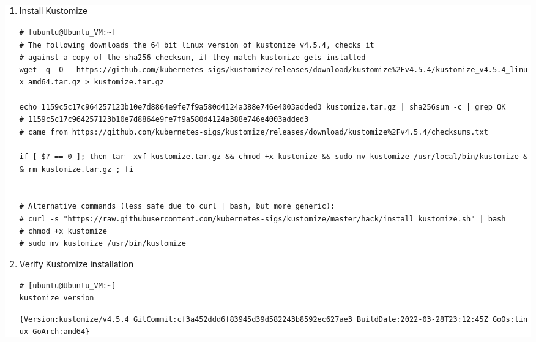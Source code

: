 1. Install Kustomize

    ```shell
    # [ubuntu@Ubuntu_VM:~]
    # The following downloads the 64 bit linux version of kustomize v4.5.4, checks it
    # against a copy of the sha256 checksum, if they match kustomize gets installed
    wget -q -O - https://github.com/kubernetes-sigs/kustomize/releases/download/kustomize%2Fv4.5.4/kustomize_v4.5.4_linux_amd64.tar.gz > kustomize.tar.gz

    echo 1159c5c17c964257123b10e7d8864e9fe7f9a580d4124a388e746e4003added3 kustomize.tar.gz | sha256sum -c | grep OK
    # 1159c5c17c964257123b10e7d8864e9fe7f9a580d4124a388e746e4003added3
    # came from https://github.com/kubernetes-sigs/kustomize/releases/download/kustomize%2Fv4.5.4/checksums.txt

    if [ $? == 0 ]; then tar -xvf kustomize.tar.gz && chmod +x kustomize && sudo mv kustomize /usr/local/bin/kustomize && rm kustomize.tar.gz ; fi  


    # Alternative commands (less safe due to curl | bash, but more generic):
    # curl -s "https://raw.githubusercontent.com/kubernetes-sigs/kustomize/master/hack/install_kustomize.sh" | bash
    # chmod +x kustomize
    # sudo mv kustomize /usr/bin/kustomize
    ```

1. Verify Kustomize installation

    ```shell
    # [ubuntu@Ubuntu_VM:~]
    kustomize version
    ```

    ```console
    {Version:kustomize/v4.5.4 GitCommit:cf3a452ddd6f83945d39d582243b8592ec627ae3 BuildDate:2022-03-28T23:12:45Z GoOs:linux GoArch:amd64}
    ```
